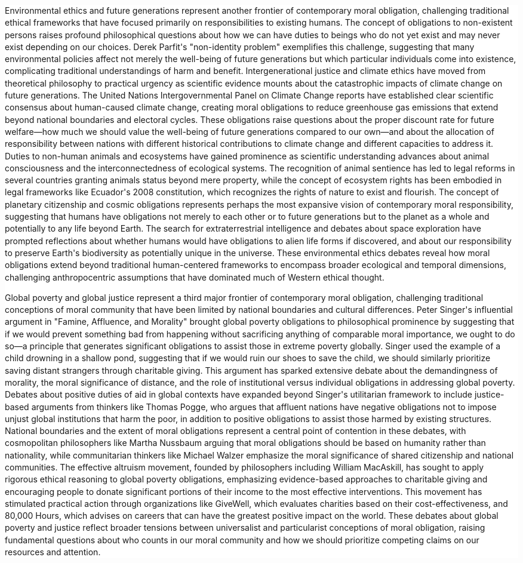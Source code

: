 Environmental ethics and future generations represent another frontier of contemporary moral obligation, challenging traditional ethical frameworks that have focused primarily on responsibilities to existing humans. The concept of obligations to non-existent persons raises profound philosophical questions about how we can have duties to beings who do not yet exist and may never exist depending on our choices. Derek Parfit's "non-identity problem" exemplifies this challenge, suggesting that many environmental policies affect not merely the well-being of future generations but which particular individuals come into existence, complicating traditional understandings of harm and benefit. Intergenerational justice and climate ethics have moved from theoretical philosophy to practical urgency as scientific evidence mounts about the catastrophic impacts of climate change on future generations. The United Nations Intergovernmental Panel on Climate Change reports have established clear scientific consensus about human-caused climate change, creating moral obligations to reduce greenhouse gas emissions that extend beyond national boundaries and electoral cycles. These obligations raise questions about the proper discount rate for future welfare—how much we should value the well-being of future generations compared to our own—and about the allocation of responsibility between nations with different historical contributions to climate change and different capacities to address it. Duties to non-human animals and ecosystems have gained prominence as scientific understanding advances about animal consciousness and the interconnectedness of ecological systems. The recognition of animal sentience has led to legal reforms in several countries granting animals status beyond mere property, while the concept of ecosystem rights has been embodied in legal frameworks like Ecuador's 2008 constitution, which recognizes the rights of nature to exist and flourish. The concept of planetary citizenship and cosmic obligations represents perhaps the most expansive vision of contemporary moral responsibility, suggesting that humans have obligations not merely to each other or to future generations but to the planet as a whole and potentially to any life beyond Earth. The search for extraterrestrial intelligence and debates about space exploration have prompted reflections about whether humans would have obligations to alien life forms if discovered, and about our responsibility to preserve Earth's biodiversity as potentially unique in the universe. These environmental ethics debates reveal how moral obligations extend beyond traditional human-centered frameworks to encompass broader ecological and temporal dimensions, challenging anthropocentric assumptions that have dominated much of Western ethical thought.

Global poverty and global justice represent a third major frontier of contemporary moral obligation, challenging traditional conceptions of moral community that have been limited by national boundaries and cultural differences. Peter Singer's influential argument in "Famine, Affluence, and Morality" brought global poverty obligations to philosophical prominence by suggesting that if we would prevent something bad from happening without sacrificing anything of comparable moral importance, we ought to do so—a principle that generates significant obligations to assist those in extreme poverty globally. Singer used the example of a child drowning in a shallow pond, suggesting that if we would ruin our shoes to save the child, we should similarly prioritize saving distant strangers through charitable giving. This argument has sparked extensive debate about the demandingness of morality, the moral significance of distance, and the role of institutional versus individual obligations in addressing global poverty. Debates about positive duties of aid in global contexts have expanded beyond Singer's utilitarian framework to include justice-based arguments from thinkers like Thomas Pogge, who argues that affluent nations have negative obligations not to impose unjust global institutions that harm the poor, in addition to positive obligations to assist those harmed by existing structures. National boundaries and the extent of moral obligations represent a central point of contention in these debates, with cosmopolitan philosophers like Martha Nussbaum arguing that moral obligations should be based on humanity rather than nationality, while communitarian thinkers like Michael Walzer emphasize the moral significance of shared citizenship and national communities. The effective altruism movement, founded by philosophers including William MacAskill, has sought to apply rigorous ethical reasoning to global poverty obligations, emphasizing evidence-based approaches to charitable giving and encouraging people to donate significant portions of their income to the most effective interventions. This movement has stimulated practical action through organizations like GiveWell, which evaluates charities based on their cost-effectiveness, and 80,000 Hours, which advises on careers that can have the greatest positive impact on the world. These debates about global poverty and justice reflect broader tensions between universalist and particularist conceptions of moral obligation, raising fundamental questions about who counts in our moral community and how we should prioritize competing claims on our resources and attention.
